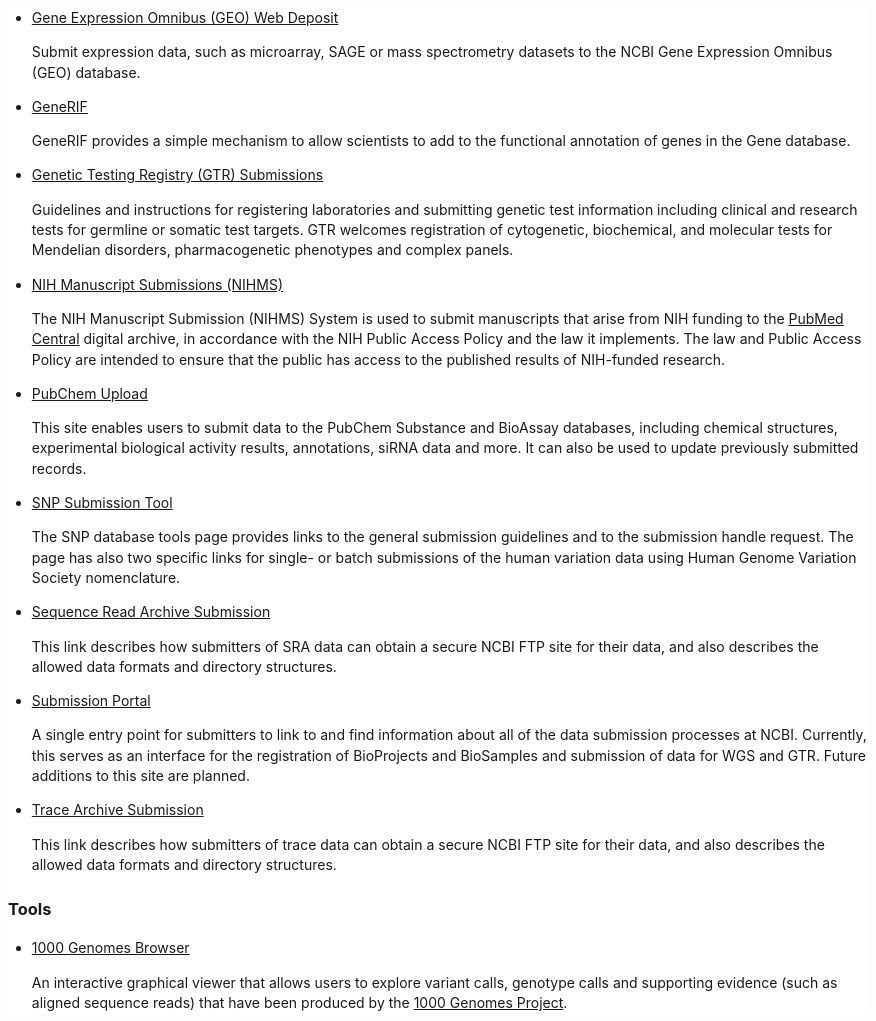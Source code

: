 - [Gene Expression Omnibus (GEO) Web Deposit](https://www.ncbi.nlm.nih.gov/projects/geo/info/submission.html)

  Submit expression data, such as microarray, SAGE or mass spectrometry datasets to the NCBI Gene Expression Omnibus (GEO) database.

- [GeneRIF](https://www.ncbi.nlm.nih.gov/gene/about-generif)

  GeneRIF provides a simple mechanism to allow scientists to add to the functional annotation of genes in the Gene database.

- [Genetic Testing Registry (GTR) Submissions](https://www.ncbi.nlm.nih.gov/gtr/docs/submit/)

  Guidelines and instructions for registering laboratories and submitting genetic test information including clinical and research tests for germline or somatic test targets. GTR welcomes registration of cytogenetic, biochemical, and molecular tests for Mendelian disorders, pharmacogenetic phenotypes and complex panels.

- [NIH Manuscript Submissions (NIHMS)](http://www.nihms.nih.gov/)

  The NIH Manuscript Submission (NIHMS) System is used to submit manuscripts that arise from NIH funding to the [PubMed Central](http://www.pubmedcentral.nih.gov/) digital archive, in accordance with the NIH Public Access Policy and the law it implements. The law and Public Access Policy are intended to ensure that the public has access to the published results of NIH-funded research.

- [PubChem Upload](https://pubchem.ncbi.nlm.nih.gov/upload/#welcome)

  This site enables users to submit data to the PubChem Substance and BioAssay databases, including chemical structures, experimental biological activity results, annotations, siRNA data and more. It can also be used to update previously submitted records.

- [SNP Submission Tool](https://www.ncbi.nlm.nih.gov/projects/SNP)

  The SNP database tools page provides links to the general submission guidelines and to the submission handle request. The page has also two specific links for single- or batch submissions of the human variation data using Human Genome Variation Society nomenclature.

- [Sequence Read Archive Submission](https://www.ncbi.nlm.nih.gov/Traces/sra_sub/sub.cgi?)

  This link describes how submitters of SRA data can obtain a secure NCBI FTP site for their data, and also describes the allowed data formats and directory structures.

- [Submission Portal](https://submit.ncbi.nlm.nih.gov/)

  A single entry point for submitters to link to and find information about all of the data submission processes at NCBI. Currently, this serves as an interface for the registration of BioProjects and BioSamples and submission of data for WGS and GTR. Future additions to this site are planned.

- [Trace Archive Submission](https://www.ncbi.nlm.nih.gov/Traces/trace.cgi?cmd=show&f=submit&m=doc&s=submit)

  This link describes how submitters of trace data can obtain a secure NCBI FTP site for their data, and also describes the allowed data formats and directory structures.

### Tools

- [1000 Genomes Browser](https://www.ncbi.nlm.nih.gov/variation/tools/1000genomes/)

  An interactive graphical viewer that allows users to explore variant calls, genotype calls and supporting evidence (such as aligned sequence reads) that have been produced by the [1000 Genomes Project](http://www.1000genomes.org/).
